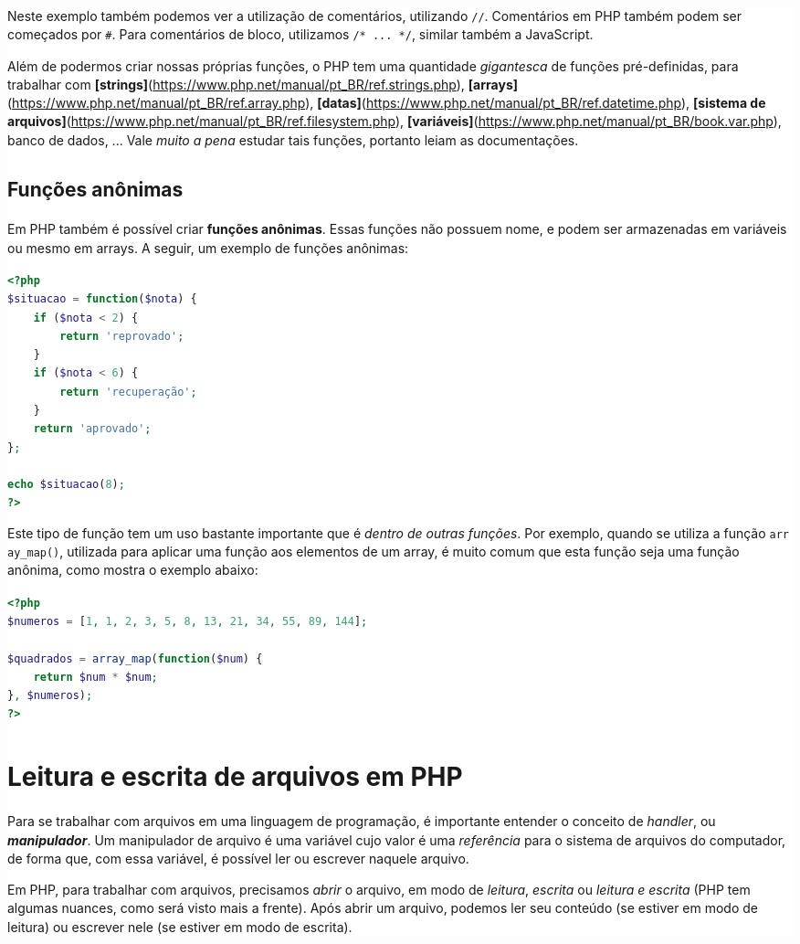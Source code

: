 Neste exemplo também podemos ver a utilização de comentários, utilizando `//`. Comentários em PHP também podem ser começados por `#`. Para comentários de bloco, utilizamos `/* ... */`, similar também a JavaScript.

Além de podermos criar nossas próprias funções, o PHP tem uma quantidade *gigantesca* de funções pré-definidas, para trabalhar com **[strings]**(https://www.php.net/manual/pt_BR/ref.strings.php), **[arrays]**(https://www.php.net/manual/pt_BR/ref.array.php), **[datas]**(https://www.php.net/manual/pt_BR/ref.datetime.php), **[sistema de arquivos]**(https://www.php.net/manual/pt_BR/ref.filesystem.php), **[variáveis]**(https://www.php.net/manual/pt_BR/book.var.php), banco de dados, ... Vale *muito a pena* estudar tais funções, portanto leiam as documentações.

## Funções anônimas

Em PHP também é possível criar **funções anônimas**. Essas funções não possuem nome, e podem ser armazenadas em variáveis ou mesmo em arrays. A seguir, um exemplo de funções anônimas:

```php
<?php
$situacao = function($nota) {
    if ($nota < 2) {
        return 'reprovado';
    }
    if ($nota < 6) {
        return 'recuperação';
    }
    return 'aprovado';
};

echo $situacao(8);
?>
```

Este tipo de função tem um uso bastante importante que é *dentro de outras funções*. Por exemplo, quando se utiliza a função `array_map()`, utilizada para aplicar uma função aos elementos de um array, é muito comum que esta função seja uma função anônima, como mostra o exemplo abaixo:
```php
<?php
$numeros = [1, 1, 2, 3, 5, 8, 13, 21, 34, 55, 89, 144];

$quadrados = array_map(function($num) {
    return $num * $num;
}, $numeros);
?>
```

# Leitura e escrita de arquivos em PHP

Para se trabalhar com arquivos em uma linguagem de programação, é importante entender o conceito de *handler*, ou ***manipulador***. Um manipulador de arquivo é uma variável cujo valor é uma *referência* para o sistema de arquivos do computador, de forma que, com essa variável, é possível ler ou escrever naquele arquivo.

Em PHP, para trabalhar com arquivos, precisamos *abrir* o arquivo, em modo de *leitura*, *escrita* ou *leitura e escrita* (PHP tem algumas nuances, como será visto mais a frente). Após abrir um arquivo, podemos ler seu conteúdo (se estiver em modo de leitura) ou escrever nele (se estiver em modo de escrita).
